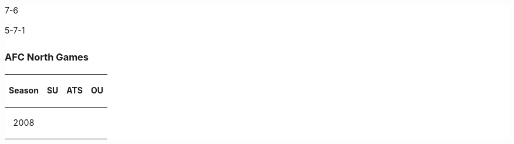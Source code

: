 </td>

<td style="text-align:center;">

7-6

</td>

<td style="text-align:center;">

5-7-1

</td>

</tr>

</tbody>

</table>

### AFC North Games

<table>

<thead>

<tr>

<th style="text-align:center;">

Season

</th>

<th style="text-align:center;">

SU

</th>

<th style="text-align:center;">

ATS

</th>

<th style="text-align:center;">

OU

</th>

</tr>

</thead>

<tbody>

<tr>

<td style="text-align:center;">

2008

</td>
